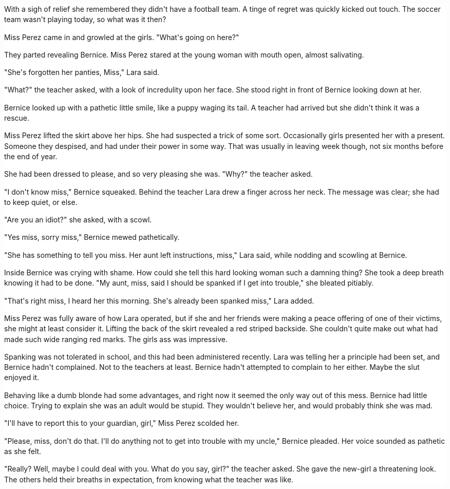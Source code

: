 With a sigh of relief she remembered they didn't have a football team. A tinge of regret was quickly kicked out touch. The soccer team wasn't playing today, so what was it then? 

Miss Perez came in and growled at the girls. "What's going on here?" 

They parted revealing Bernice. Miss Perez stared at the young woman with mouth open, almost salivating. 

"She's forgotten her panties, Miss," Lara said. 

"What?" the teacher asked, with a look of incredulity upon her face. She stood right in front of Bernice looking down at her. 

Bernice looked up with a pathetic little smile, like a puppy waging its tail. A teacher had arrived but she didn't think it was a rescue. 

Miss Perez lifted the skirt above her hips. She had suspected a trick of some sort. Occasionally girls presented her with a present. Someone they despised, and had under their power in some way. That was usually in leaving week though, not six months before the end of year. 

She had been dressed to please, and so very pleasing she was. "Why?" the teacher asked. 

"I don't know miss," Bernice squeaked. Behind the teacher Lara drew a finger across her neck. The message was clear; she had to keep quiet, or else. 

"Are you an idiot?" she asked, with a scowl. 

"Yes miss, sorry miss," Bernice mewed pathetically. 

"She has something to tell you miss. Her aunt left instructions, miss," Lara said, while nodding and scowling at Bernice. 

Inside Bernice was crying with shame. How could she tell this hard looking woman such a damning thing? She took a deep breath knowing it had to be done. "My aunt, miss, said I should be spanked if I get into trouble," she bleated pitiably. 

"That's right miss, I heard her this morning. She's already been spanked miss," Lara added. 

Miss Perez was fully aware of how Lara operated, but if she and her friends were making a peace offering of one of their victims, she might at least consider it. Lifting the back of the skirt revealed a red striped backside. She couldn't quite make out what had made such wide ranging red marks. The girls ass was impressive. 

Spanking was not tolerated in school, and this had been administered recently. Lara was telling her a principle had been set, and Bernice hadn't complained. Not to the teachers at least. Bernice hadn't attempted to complain to her either. Maybe the slut enjoyed it. 

Behaving like a dumb blonde had some advantages, and right now it seemed the only way out of this mess. Bernice had little choice. Trying to explain she was an adult would be stupid. They wouldn't believe her, and would probably think she was mad. 

"I'll have to report this to your guardian, girl," Miss Perez scolded her. 

"Please, miss, don't do that. I'll do anything not to get into trouble with my uncle," Bernice pleaded. Her voice sounded as pathetic as she felt. 

"Really? Well, maybe I could deal with you. What do you say, girl?" the teacher asked. She gave the new-girl a threatening look. The others held their breaths in expectation, from knowing what the teacher was like. 
